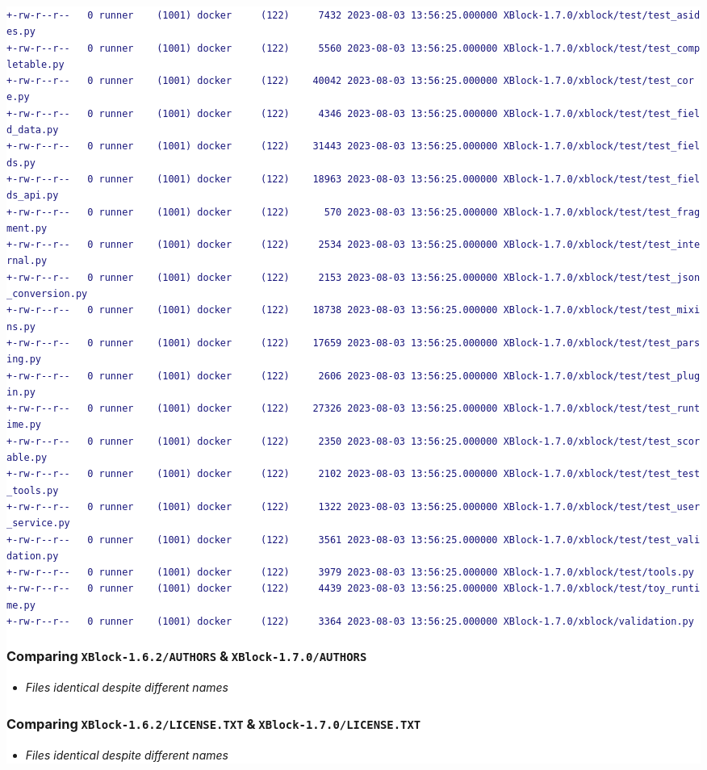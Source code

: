 ```diff
+-rw-r--r--   0 runner    (1001) docker     (122)     7432 2023-08-03 13:56:25.000000 XBlock-1.7.0/xblock/test/test_asides.py
+-rw-r--r--   0 runner    (1001) docker     (122)     5560 2023-08-03 13:56:25.000000 XBlock-1.7.0/xblock/test/test_completable.py
+-rw-r--r--   0 runner    (1001) docker     (122)    40042 2023-08-03 13:56:25.000000 XBlock-1.7.0/xblock/test/test_core.py
+-rw-r--r--   0 runner    (1001) docker     (122)     4346 2023-08-03 13:56:25.000000 XBlock-1.7.0/xblock/test/test_field_data.py
+-rw-r--r--   0 runner    (1001) docker     (122)    31443 2023-08-03 13:56:25.000000 XBlock-1.7.0/xblock/test/test_fields.py
+-rw-r--r--   0 runner    (1001) docker     (122)    18963 2023-08-03 13:56:25.000000 XBlock-1.7.0/xblock/test/test_fields_api.py
+-rw-r--r--   0 runner    (1001) docker     (122)      570 2023-08-03 13:56:25.000000 XBlock-1.7.0/xblock/test/test_fragment.py
+-rw-r--r--   0 runner    (1001) docker     (122)     2534 2023-08-03 13:56:25.000000 XBlock-1.7.0/xblock/test/test_internal.py
+-rw-r--r--   0 runner    (1001) docker     (122)     2153 2023-08-03 13:56:25.000000 XBlock-1.7.0/xblock/test/test_json_conversion.py
+-rw-r--r--   0 runner    (1001) docker     (122)    18738 2023-08-03 13:56:25.000000 XBlock-1.7.0/xblock/test/test_mixins.py
+-rw-r--r--   0 runner    (1001) docker     (122)    17659 2023-08-03 13:56:25.000000 XBlock-1.7.0/xblock/test/test_parsing.py
+-rw-r--r--   0 runner    (1001) docker     (122)     2606 2023-08-03 13:56:25.000000 XBlock-1.7.0/xblock/test/test_plugin.py
+-rw-r--r--   0 runner    (1001) docker     (122)    27326 2023-08-03 13:56:25.000000 XBlock-1.7.0/xblock/test/test_runtime.py
+-rw-r--r--   0 runner    (1001) docker     (122)     2350 2023-08-03 13:56:25.000000 XBlock-1.7.0/xblock/test/test_scorable.py
+-rw-r--r--   0 runner    (1001) docker     (122)     2102 2023-08-03 13:56:25.000000 XBlock-1.7.0/xblock/test/test_test_tools.py
+-rw-r--r--   0 runner    (1001) docker     (122)     1322 2023-08-03 13:56:25.000000 XBlock-1.7.0/xblock/test/test_user_service.py
+-rw-r--r--   0 runner    (1001) docker     (122)     3561 2023-08-03 13:56:25.000000 XBlock-1.7.0/xblock/test/test_validation.py
+-rw-r--r--   0 runner    (1001) docker     (122)     3979 2023-08-03 13:56:25.000000 XBlock-1.7.0/xblock/test/tools.py
+-rw-r--r--   0 runner    (1001) docker     (122)     4439 2023-08-03 13:56:25.000000 XBlock-1.7.0/xblock/test/toy_runtime.py
+-rw-r--r--   0 runner    (1001) docker     (122)     3364 2023-08-03 13:56:25.000000 XBlock-1.7.0/xblock/validation.py
```

### Comparing `XBlock-1.6.2/AUTHORS` & `XBlock-1.7.0/AUTHORS`

 * *Files identical despite different names*

### Comparing `XBlock-1.6.2/LICENSE.TXT` & `XBlock-1.7.0/LICENSE.TXT`

 * *Files identical despite different names*
